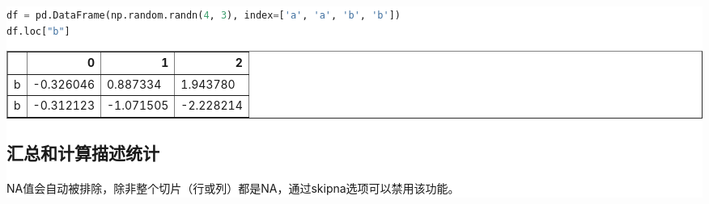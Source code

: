 

```python
df = pd.DataFrame(np.random.randn(4, 3), index=['a', 'a', 'b', 'b'])
df.loc["b"]
```




<div>
<style scoped>
    .dataframe tbody tr th:only-of-type {
        vertical-align: middle;
    }

    .dataframe tbody tr th {
        vertical-align: top;
    }

    .dataframe thead th {
        text-align: right;
    }
</style>
<table border="1" class="dataframe">
  <thead>
    <tr style="text-align: right;">
      <th></th>
      <th>0</th>
      <th>1</th>
      <th>2</th>
    </tr>
  </thead>
  <tbody>
    <tr>
      <td>b</td>
      <td>-0.326046</td>
      <td>0.887334</td>
      <td>1.943780</td>
    </tr>
    <tr>
      <td>b</td>
      <td>-0.312123</td>
      <td>-1.071505</td>
      <td>-2.228214</td>
    </tr>
  </tbody>
</table>
</div>



## 汇总和计算描述统计

NA值会自动被排除，除非整个切片（行或列）都是NA，通过skipna选项可以禁用该功能。
